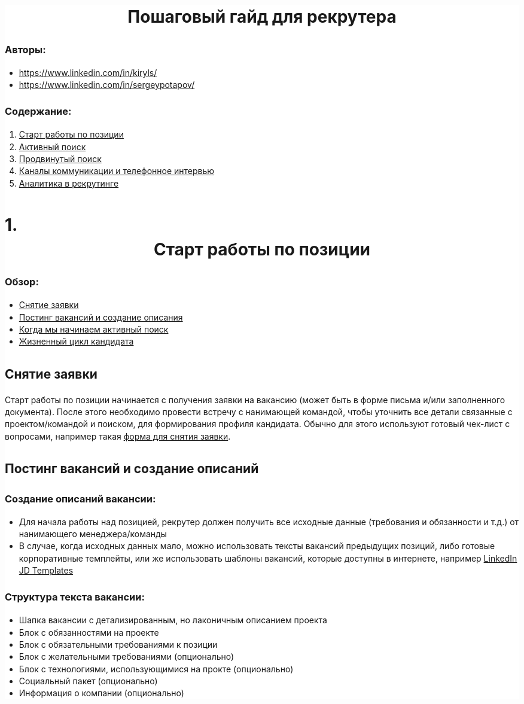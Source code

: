 # <center>Пошаговый гайд для рекрутера</center>

### Авторы:
- https://www.linkedin.com/in/kiryls/
- https://www.linkedin.com/in/sergeypotapov/


### Содержание:
1. [Старт работы по позиции](#start)
2. [Активный поиск](#active_search)
3. [Продвинутый поиск](#advanced_search)
4. [Каналы коммуникации и телефонное интервью](#conversation)
5. [Аналитика в рекрутинге](#analysis)

<a id='start'></a>
# 1. <center>Старт работы по позиции</center>

### Обзор:
- [Снятие заявки](#intake)
- [Постинг вакансий и создание описания](#posting) 
- [Когда мы начинаем активный поиск](#active)
- [Жизненный цикл кандидата](#lifecycle)

<a id='intake'></a>
## Снятие заявки
Старт работы по позиции начинается с получения заявки на вакансию (может быть в форме письма и/или заполненного документа). После этого необходимо провести встречу с нанимающей командой, чтобы уточнить все детали связанные с проектом/командой и поиском, для формирования профиля кандидата.  Обычно для этого используют готовый чек-лист с вопросами, например такая [форма для снятия заявки](https://drive.google.com/file/d/1YQDQNdWLylDZR3KxPbknymA7sdDq3iXY/view?usp=sharing).

<a id='posting'></a>
## Постинг вакансий и создание описаний
### Создание описаний вакансии:
- Для начала работы над позицией, рекрутер должен получить все исходные данные (требования и обязанности и т.д.) от нанимающего менеджера/команды
- В случае, когда исходных данных мало, можно использовать тексты вакансий предыдущих позиций, либо готовые корпоративные темплейты, или же использовать шаблоны вакансий, которые доступны в интернете, например [LinkedIn JD Templates](https://business.linkedin.com/talent-solutions/resources/talent-engagement/job-descriptions)
  
### Структура текста вакансии:
- Шапка вакансии с детализированным, но лаконичным описанием проекта
- Блок с обязанностями на проекте
- Блок с обязательными требованиями к позиции
- Блок с желательными требованиями (опционально)
- Блок с технологиями, использующимися на прокте (опционально)
- Социальный пакет (опционально)
- Информация о компании (опционально)
